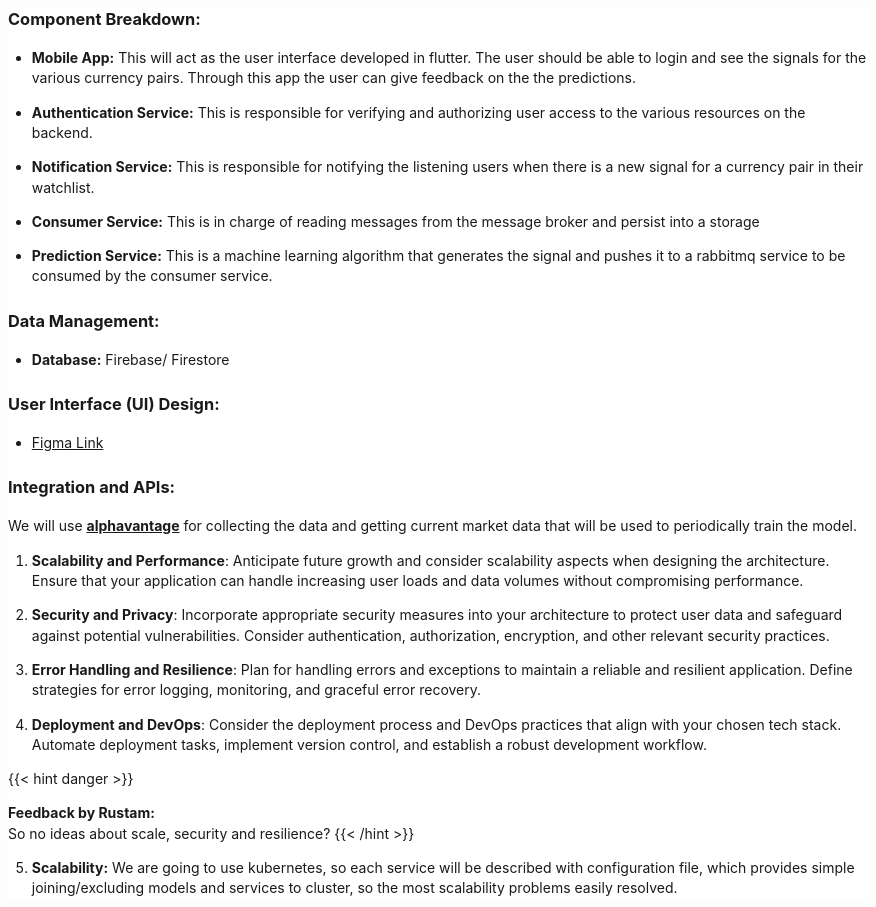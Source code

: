 ### **Component Breakdown:**

- **Mobile App:** This will act as the user interface developed in flutter. The user should be able to login and see the signals for the various currency pairs. Through this app the user can give feedback on the the predictions.

- **Authentication Service:** This is responsible for verifying and authorizing user access to the various resources on the backend.

- **Notification Service:** This is responsible for notifying the listening users when there is a new signal for a currency pair in their watchlist.

- **Consumer Service:** This is in charge of reading messages from the message broker and persist into a storage

- **Prediction Service:** This is a machine learning algorithm that generates the signal and pushes it to a rabbitmq service to be consumed by the consumer service.



### **Data Management**:
- **Database:** Firebase/ Firestore
### **User Interface (UI) Design**: 
- [Figma Link](https://www.figma.com/file/IXQhGgoVPjEqvQopgBl0FD/Capstone-Project?type=design&node-id=0-1&t=ioboFNrxKdD4CYdt-0)

### **Integration and APIs**:

We will use [**alphavantage**](https://alphavantage.co/) for collecting the data and getting current market data that will be used to periodically train the model.
  


1. **Scalability and Performance**: Anticipate future growth and consider scalability aspects when designing the architecture. Ensure that your application can handle increasing user loads and data volumes without compromising performance.

2. **Security and Privacy**: Incorporate appropriate security measures into your architecture to protect user data and safeguard against potential vulnerabilities. Consider authentication, authorization, encryption, and other relevant security practices.

3. **Error Handling and Resilience**: Plan for handling errors and exceptions to maintain a reliable and resilient application. Define strategies for error logging, monitoring, and graceful error recovery.

4. **Deployment and DevOps**: Consider the deployment process and DevOps practices that align with your chosen tech stack. Automate deployment tasks, implement version control, and establish a robust development workflow.

{{< hint danger >}}

**Feedback by Rustam:**   
So no ideas about scale, security and resilience?
{{< /hint >}}

5. **Scalability:** We are going to use kubernetes, so each service will be described with configuration file, which provides simple joining/excluding models and services to cluster, so the most scalability problems easily resolved.
   